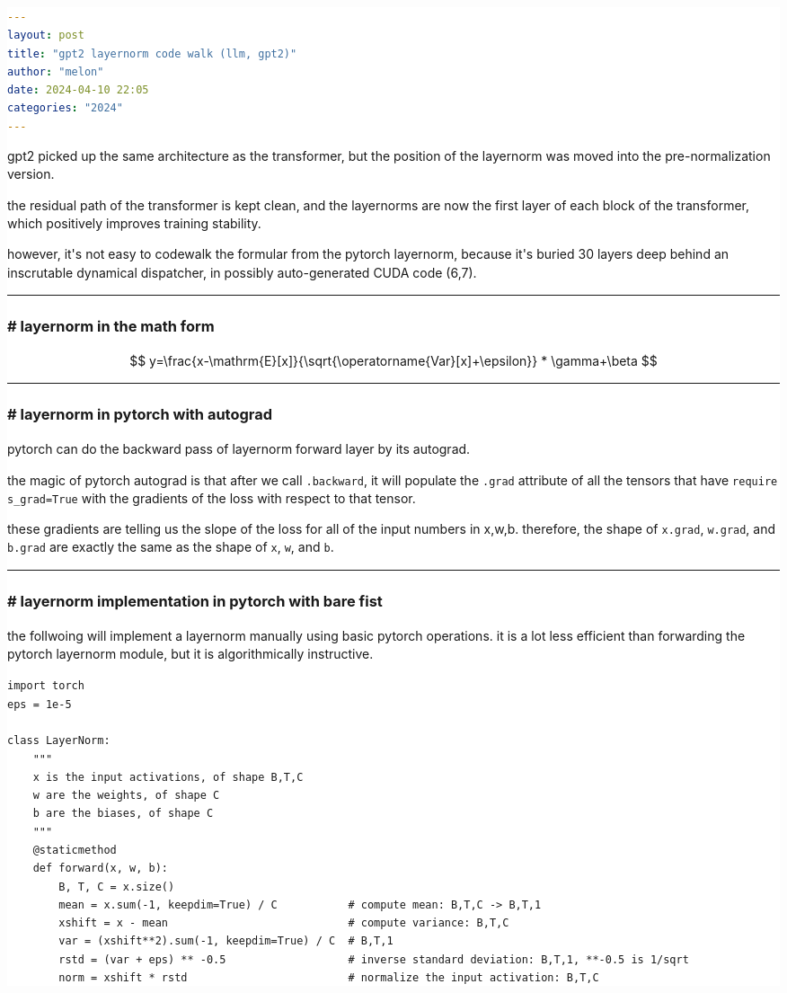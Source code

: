 ```yaml
---
layout: post
title: "gpt2 layernorm code walk (llm, gpt2)"
author: "melon"
date: 2024-04-10 22:05
categories: "2024"
---
```


gpt2 picked up the same architecture as the transformer, but the position of the
layernorm was moved into the pre-normalization version.

the residual path of the transformer is kept clean, and the layernorms are now the first
layer of each block of the transformer, which positively improves training stability.

however, it's not easy to codewalk the formular from the pytorch layernorm,
because it's buried 30 layers deep behind an inscrutable dynamical dispatcher,
in possibly auto-generated CUDA code (6,7).

<hr>

### # layernorm in the math form

$$
y=\frac{x-\mathrm{E}[x]}{\sqrt{\operatorname{Var}[x]+\epsilon}} * \gamma+\beta
$$

<hr>

### # layernorm in pytorch with autograd
pytorch can do the backward pass of layernorm forward layer by its autograd.

the magic of pytorch autograd is that after we call `.backward`,
it will populate the `.grad` attribute of all the tensors that have `requires_grad=True`
with the gradients of the loss with respect to that tensor.

these gradients are telling us the slope of the loss for all of the input numbers in x,w,b.
therefore, the shape of `x.grad`, `w.grad`, and `b.grad` are exactly the same as the shape
of `x`, `w`, and `b`.

<hr>

### # layernorm implementation in pytorch with bare fist
the follwoing will implement a layernorm manually using basic pytorch operations.
it is a lot less efficient than forwarding the pytorch layernorm module,
but it is algorithmically instructive.

```text
import torch
eps = 1e-5

class LayerNorm:
    """
    x is the input activations, of shape B,T,C
    w are the weights, of shape C
    b are the biases, of shape C
    """
    @staticmethod
    def forward(x, w, b):
        B, T, C = x.size()
        mean = x.sum(-1, keepdim=True) / C           # compute mean: B,T,C -> B,T,1
        xshift = x - mean                            # compute variance: B,T,C
        var = (xshift**2).sum(-1, keepdim=True) / C  # B,T,1
        rstd = (var + eps) ** -0.5                   # inverse standard deviation: B,T,1, **-0.5 is 1/sqrt
        norm = xshift * rstd                         # normalize the input activation: B,T,C
```